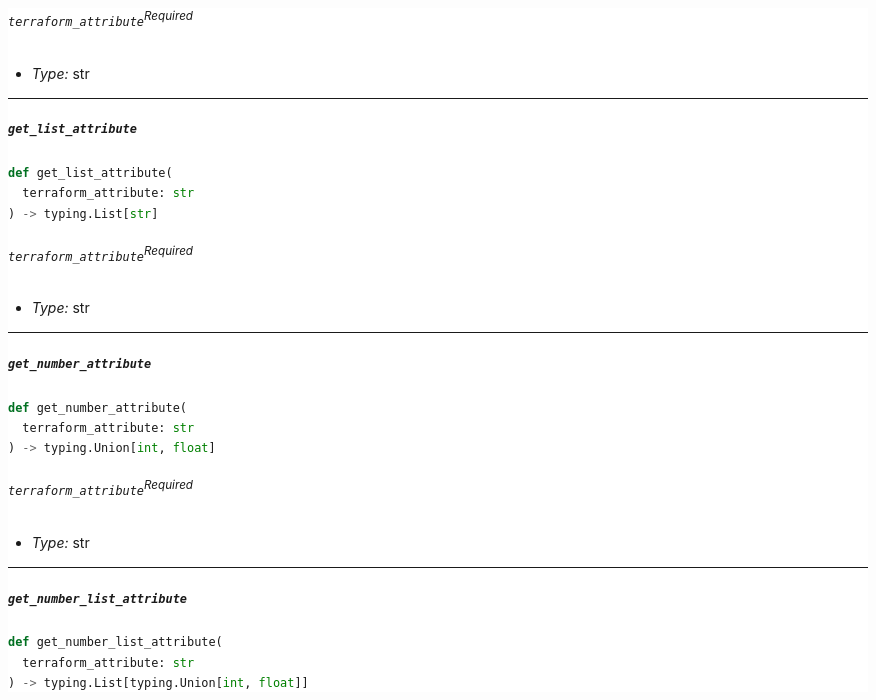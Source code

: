 ###### `terraform_attribute`<sup>Required</sup> <a name="terraform_attribute" id="@cdktf/provider-azurerm.networkSecurityRule.NetworkSecurityRule.getBooleanMapAttribute.parameter.terraformAttribute"></a>

- *Type:* str

---

##### `get_list_attribute` <a name="get_list_attribute" id="@cdktf/provider-azurerm.networkSecurityRule.NetworkSecurityRule.getListAttribute"></a>

```python
def get_list_attribute(
  terraform_attribute: str
) -> typing.List[str]
```

###### `terraform_attribute`<sup>Required</sup> <a name="terraform_attribute" id="@cdktf/provider-azurerm.networkSecurityRule.NetworkSecurityRule.getListAttribute.parameter.terraformAttribute"></a>

- *Type:* str

---

##### `get_number_attribute` <a name="get_number_attribute" id="@cdktf/provider-azurerm.networkSecurityRule.NetworkSecurityRule.getNumberAttribute"></a>

```python
def get_number_attribute(
  terraform_attribute: str
) -> typing.Union[int, float]
```

###### `terraform_attribute`<sup>Required</sup> <a name="terraform_attribute" id="@cdktf/provider-azurerm.networkSecurityRule.NetworkSecurityRule.getNumberAttribute.parameter.terraformAttribute"></a>

- *Type:* str

---

##### `get_number_list_attribute` <a name="get_number_list_attribute" id="@cdktf/provider-azurerm.networkSecurityRule.NetworkSecurityRule.getNumberListAttribute"></a>

```python
def get_number_list_attribute(
  terraform_attribute: str
) -> typing.List[typing.Union[int, float]]
```

